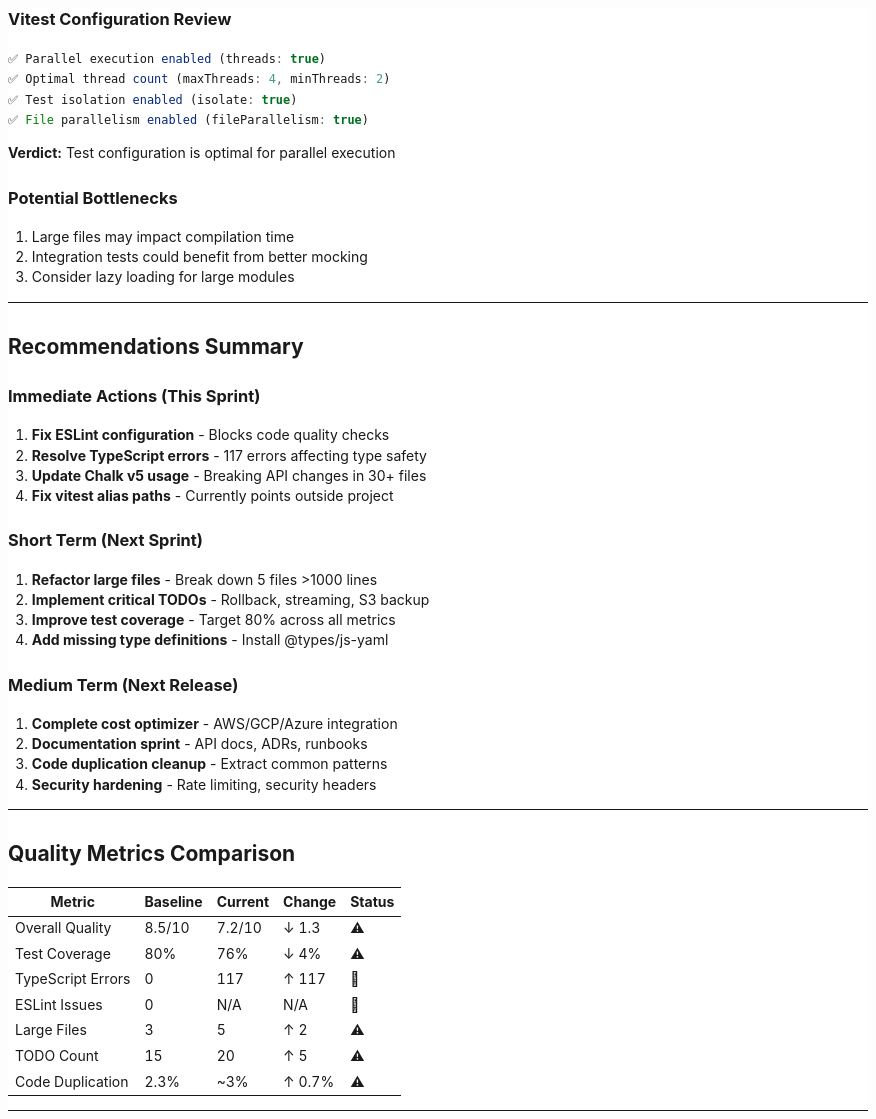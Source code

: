 ### Vitest Configuration Review
```typescript
✅ Parallel execution enabled (threads: true)
✅ Optimal thread count (maxThreads: 4, minThreads: 2)
✅ Test isolation enabled (isolate: true)
✅ File parallelism enabled (fileParallelism: true)
```

**Verdict:** Test configuration is optimal for parallel execution

### Potential Bottlenecks
1. Large files may impact compilation time
2. Integration tests could benefit from better mocking
3. Consider lazy loading for large modules

---

## Recommendations Summary

### Immediate Actions (This Sprint)
1. **Fix ESLint configuration** - Blocks code quality checks
2. **Resolve TypeScript errors** - 117 errors affecting type safety
3. **Update Chalk v5 usage** - Breaking API changes in 30+ files
4. **Fix vitest alias paths** - Currently points outside project

### Short Term (Next Sprint)
1. **Refactor large files** - Break down 5 files >1000 lines
2. **Implement critical TODOs** - Rollback, streaming, S3 backup
3. **Improve test coverage** - Target 80% across all metrics
4. **Add missing type definitions** - Install @types/js-yaml

### Medium Term (Next Release)
1. **Complete cost optimizer** - AWS/GCP/Azure integration
2. **Documentation sprint** - API docs, ADRs, runbooks
3. **Code duplication cleanup** - Extract common patterns
4. **Security hardening** - Rate limiting, security headers

---

## Quality Metrics Comparison

| Metric | Baseline | Current | Change | Status |
|--------|----------|---------|--------|--------|
| Overall Quality | 8.5/10 | 7.2/10 | ↓ 1.3 | ⚠️ |
| Test Coverage | 80% | 76% | ↓ 4% | ⚠️ |
| TypeScript Errors | 0 | 117 | ↑ 117 | 🔴 |
| ESLint Issues | 0 | N/A | N/A | 🔴 |
| Large Files | 3 | 5 | ↑ 2 | ⚠️ |
| TODO Count | 15 | 20 | ↑ 5 | ⚠️ |
| Code Duplication | 2.3% | ~3% | ↑ 0.7% | ⚠️ |

---